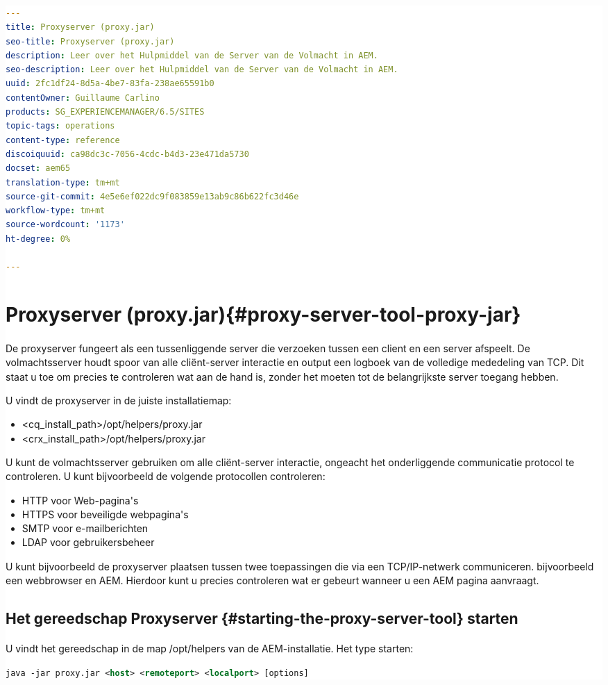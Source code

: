 ```yaml
---
title: Proxyserver (proxy.jar)
seo-title: Proxyserver (proxy.jar)
description: Leer over het Hulpmiddel van de Server van de Volmacht in AEM.
seo-description: Leer over het Hulpmiddel van de Server van de Volmacht in AEM.
uuid: 2fc1df24-8d5a-4be7-83fa-238ae65591b0
contentOwner: Guillaume Carlino
products: SG_EXPERIENCEMANAGER/6.5/SITES
topic-tags: operations
content-type: reference
discoiquuid: ca98dc3c-7056-4cdc-b4d3-23e471da5730
docset: aem65
translation-type: tm+mt
source-git-commit: 4e5e6ef022dc9f083859e13ab9c86b622fc3d46e
workflow-type: tm+mt
source-wordcount: '1173'
ht-degree: 0%

---
```



# Proxyserver (proxy.jar){#proxy-server-tool-proxy-jar}

De proxyserver fungeert als een tussenliggende server die verzoeken tussen een client en een server afspeelt. De volmachtsserver houdt spoor van alle cliënt-server interactie en output een logboek van de volledige mededeling van TCP. Dit staat u toe om precies te controleren wat aan de hand is, zonder het moeten tot de belangrijkste server toegang hebben.

U vindt de proxyserver in de juiste installatiemap:

* &lt;cq_install_path>/opt/helpers/proxy.jar
* &lt;crx_install_path>/opt/helpers/proxy.jar

U kunt de volmachtsserver gebruiken om alle cliënt-server interactie, ongeacht het onderliggende communicatie protocol te controleren. U kunt bijvoorbeeld de volgende protocollen controleren:

* HTTP voor Web-pagina&#39;s
* HTTPS voor beveiligde webpagina&#39;s
* SMTP voor e-mailberichten
* LDAP voor gebruikersbeheer

U kunt bijvoorbeeld de proxyserver plaatsen tussen twee toepassingen die via een TCP/IP-netwerk communiceren. bijvoorbeeld een webbrowser en AEM. Hierdoor kunt u precies controleren wat er gebeurt wanneer u een AEM pagina aanvraagt.

## Het gereedschap Proxyserver {#starting-the-proxy-server-tool} starten

U vindt het gereedschap in de map /opt/helpers van de AEM-installatie. Het type starten:

```xml
java -jar proxy.jar <host> <remoteport> <localport> [options]
```
